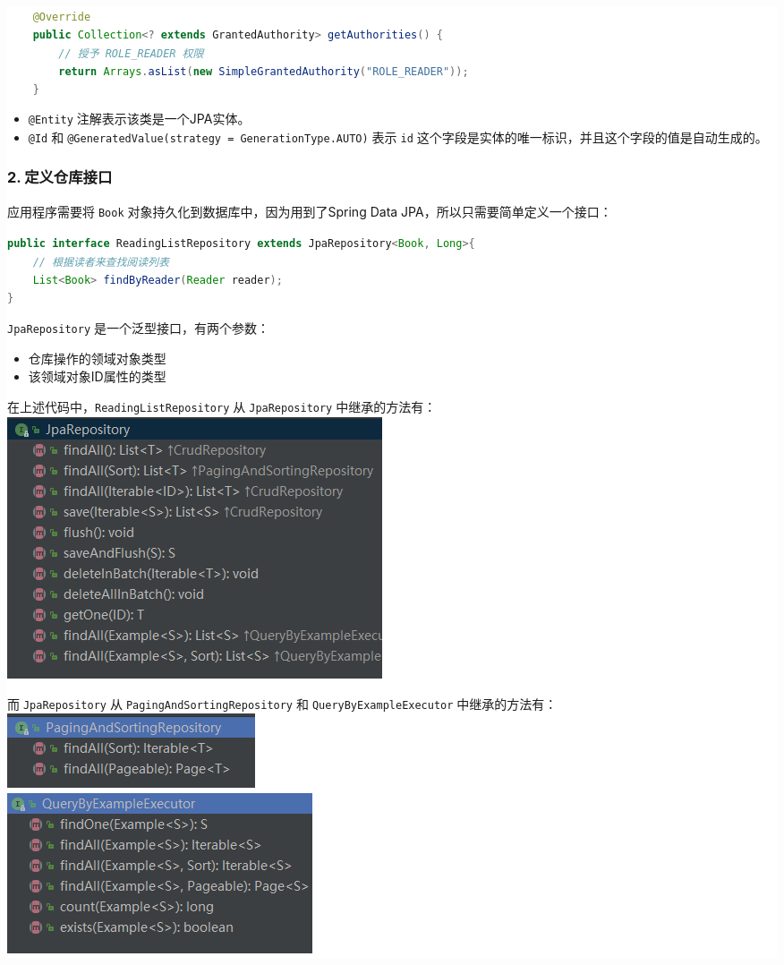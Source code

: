 ```java
    @Override
    public Collection<? extends GrantedAuthority> getAuthorities() {
        // 授予 ROLE_READER 权限
        return Arrays.asList(new SimpleGrantedAuthority("ROLE_READER"));
    }
```
* `@Entity` 注解表示该类是一个JPA实体。
* `@Id` 和 `@GeneratedValue(strategy = GenerationType.AUTO)` 表示 `id` 这个字段是实体的唯一标识，并且这个字段的值是自动生成的。

### 2. 定义仓库接口
应用程序需要将 `Book` 对象持久化到数据库中，因为用到了Spring Data JPA，所以只需要简单定义一个接口：
```java
public interface ReadingListRepository extends JpaRepository<Book, Long>{
    // 根据读者来查找阅读列表
    List<Book> findByReader(Reader reader);
}
```
`JpaRepository` 是一个泛型接口，有两个参数：
* 仓库操作的领域对象类型
* 该领域对象ID属性的类型

在上述代码中，`ReadingListRepository` 从 `JpaRepository` 中继承的方法有：  
![](./image/jpa-repository-structure.png)  

而 `JpaRepository` 从 `PagingAndSortingRepository` 和 `QueryByExampleExecutor` 中继承的方法有：  
![](./image/paging-and-sorting-repository-structure.png)  
![](./image/query-by-example-executor-structure.png)
